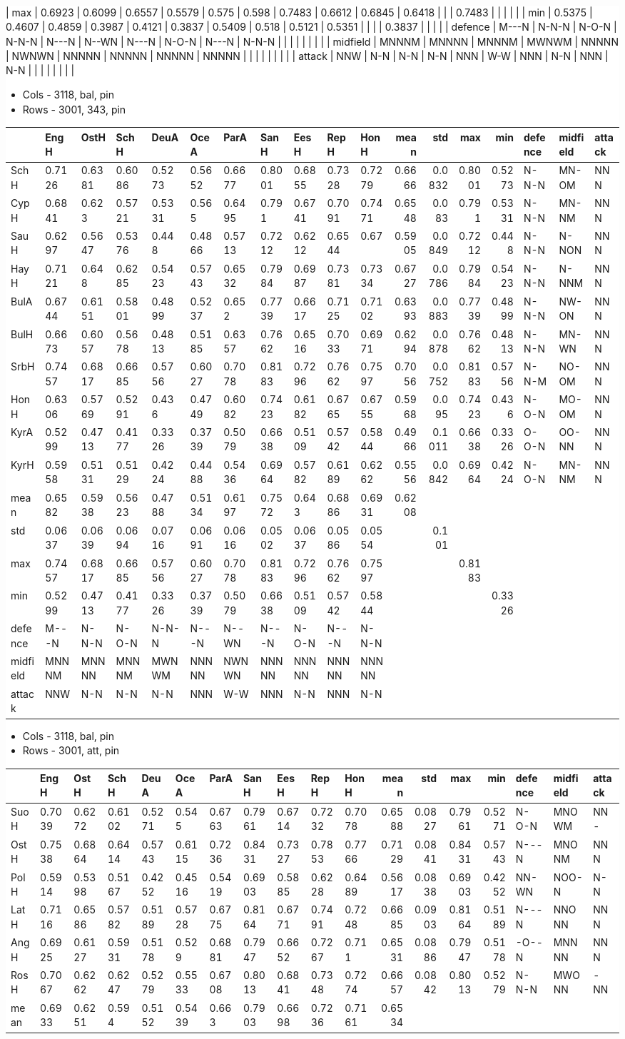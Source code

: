 | max      | 0.6923 | 0.6099 | 0.6557 | 0.5579 | 0.575  | 0.598  | 0.7483 | 0.6612 | 0.6845 | 0.6418 |        |        | 0.7483 |        |           |            |          |
| min      | 0.5375 | 0.4607 | 0.4859 | 0.3987 | 0.4121 | 0.3837 | 0.5409 | 0.518  | 0.5121 | 0.5351 |        |        |        | 0.3837 |           |            |          |
| defence  | M---N  | N-N-N  | N-O-N  | N-N-N  | N---N  | N--WN  | N---N  | N-O-N  | N---N  | N-N-N  |        |        |        |        |           |            |          |
| midfield | MNNNM  | MNNNN  | MNNNM  | MWNWM  | NNNNN  | NWNWN  | NNNNN  | NNNNN  | NNNNN  | NNNNN  |        |        |        |        |           |            |          |
| attack   | NNW    | N-N    | N-N    | N-N    | NNN    | W-W    | NNN    | N-N    | NNN    | N-N    |        |        |        |        |           |            |          |

* Cols - 3118, bal, pin
* Rows - 3001, 343, pin

|          | EngH   | OstH   | SchH   | DeuA   | OceA   | ParA   | SanH   | EesH   | RepH   | HonH   |   mean |    std |    max |    min | defence   | midfield   | attack   |
|:---------|:-------|:-------|:-------|:-------|:-------|:-------|:-------|:-------|:-------|:-------|-------:|-------:|-------:|-------:|:----------|:-----------|:---------|
| SchH     | 0.7126 | 0.6381 | 0.6086 | 0.5273 | 0.5652 | 0.6677 | 0.8001 | 0.6855 | 0.7328 | 0.7279 | 0.6666 | 0.0832 | 0.8001 | 0.5273 | N-N-N     | MN-OM      | NNN      |
| CypH     | 0.6841 | 0.623  | 0.5721 | 0.5331 | 0.565  | 0.6495 | 0.791  | 0.6741 | 0.7091 | 0.7471 | 0.6548 | 0.083  | 0.791  | 0.5331 | N-N-N     | MN-NM      | NNN      |
| SauH     | 0.6297 | 0.5647 | 0.5376 | 0.448  | 0.4866 | 0.5713 | 0.7212 | 0.6212 | 0.6544 | 0.67   | 0.5905 | 0.0849 | 0.7212 | 0.448  | N-N-N     | N-NON      | NNN      |
| HayH     | 0.7121 | 0.648  | 0.6285 | 0.5423 | 0.5743 | 0.6532 | 0.7984 | 0.6987 | 0.7381 | 0.7334 | 0.6727 | 0.0786 | 0.7984 | 0.5423 | N-N-N     | N-NNM      | NNN      |
| BulA     | 0.6744 | 0.6151 | 0.5801 | 0.4899 | 0.5237 | 0.652  | 0.7739 | 0.6617 | 0.7125 | 0.7102 | 0.6393 | 0.0883 | 0.7739 | 0.4899 | N-N-N     | NW-ON      | NNN      |
| BulH     | 0.6673 | 0.6057 | 0.5678 | 0.4813 | 0.5185 | 0.6357 | 0.7662 | 0.6516 | 0.7033 | 0.6971 | 0.6294 | 0.0878 | 0.7662 | 0.4813 | N-N-N     | MN-WN      | NNN      |
| SrbH     | 0.7457 | 0.6817 | 0.6685 | 0.5756 | 0.6027 | 0.7078 | 0.8183 | 0.7296 | 0.7662 | 0.7597 | 0.7056 | 0.0752 | 0.8183 | 0.5756 | N-N-M     | NO-OM      | NNN      |
| HonH     | 0.6306 | 0.5769 | 0.5291 | 0.436  | 0.4749 | 0.6082 | 0.7423 | 0.6182 | 0.6765 | 0.6755 | 0.5968 | 0.095  | 0.7423 | 0.436  | N-O-N     | MO-OM      | NNN      |
| KyrA     | 0.5299 | 0.4713 | 0.4177 | 0.3326 | 0.3739 | 0.5079 | 0.6638 | 0.5109 | 0.5742 | 0.5844 | 0.4966 | 0.1011 | 0.6638 | 0.3326 | O-O-N     | OO-NN      | NNN      |
| KyrH     | 0.5958 | 0.5131 | 0.5129 | 0.4224 | 0.4488 | 0.5436 | 0.6964 | 0.5782 | 0.6189 | 0.6262 | 0.5556 | 0.0842 | 0.6964 | 0.4224 | N-O-N     | MN-NM      | NNN      |
| mean     | 0.6582 | 0.5938 | 0.5623 | 0.4788 | 0.5134 | 0.6197 | 0.7572 | 0.643  | 0.6886 | 0.6931 | 0.6208 |        |        |        |           |            |          |
| std      | 0.0637 | 0.0639 | 0.0694 | 0.0716 | 0.0691 | 0.0616 | 0.0502 | 0.0637 | 0.0586 | 0.0554 |        | 0.101  |        |        |           |            |          |
| max      | 0.7457 | 0.6817 | 0.6685 | 0.5756 | 0.6027 | 0.7078 | 0.8183 | 0.7296 | 0.7662 | 0.7597 |        |        | 0.8183 |        |           |            |          |
| min      | 0.5299 | 0.4713 | 0.4177 | 0.3326 | 0.3739 | 0.5079 | 0.6638 | 0.5109 | 0.5742 | 0.5844 |        |        |        | 0.3326 |           |            |          |
| defence  | M---N  | N-N-N  | N-O-N  | N-N-N  | N---N  | N--WN  | N---N  | N-O-N  | N---N  | N-N-N  |        |        |        |        |           |            |          |
| midfield | MNNNM  | MNNNN  | MNNNM  | MWNWM  | NNNNN  | NWNWN  | NNNNN  | NNNNN  | NNNNN  | NNNNN  |        |        |        |        |           |            |          |
| attack   | NNW    | N-N    | N-N    | N-N    | NNN    | W-W    | NNN    | N-N    | NNN    | N-N    |        |        |        |        |           |            |          |

* Cols - 3118, bal, pin
* Rows - 3001, att, pin

|          | EngH   | OstH   | SchH   | DeuA   | OceA   | ParA   | SanH   | EesH   | RepH   | HonH   |   mean |    std |    max |    min | defence   | midfield   | attack   |
|:---------|:-------|:-------|:-------|:-------|:-------|:-------|:-------|:-------|:-------|:-------|-------:|-------:|-------:|-------:|:----------|:-----------|:---------|
| SuoH     | 0.7039 | 0.6272 | 0.6102 | 0.5271 | 0.545  | 0.6763 | 0.7961 | 0.6714 | 0.7232 | 0.7078 | 0.6588 | 0.0827 | 0.7961 | 0.5271 | N-O-N     | MNOWM      | NN-      |
| OstH     | 0.7538 | 0.6864 | 0.6414 | 0.5743 | 0.6115 | 0.7236 | 0.8431 | 0.7327 | 0.7853 | 0.7766 | 0.7129 | 0.0841 | 0.8431 | 0.5743 | N---N     | MNONM      | NNN      |
| PolH     | 0.5914 | 0.5398 | 0.5167 | 0.4252 | 0.4516 | 0.5419 | 0.6903 | 0.5885 | 0.6228 | 0.6489 | 0.5617 | 0.0838 | 0.6903 | 0.4252 | NN-WN     | NOO-N      | N-N      |
| LatH     | 0.7116 | 0.6586 | 0.5782 | 0.5189 | 0.5728 | 0.6775 | 0.8164 | 0.6771 | 0.7491 | 0.7248 | 0.6685 | 0.0903 | 0.8164 | 0.5189 | N---N     | NNONN      | NNN      |
| AngH     | 0.6925 | 0.6127 | 0.5931 | 0.5178 | 0.529  | 0.6881 | 0.7947 | 0.6652 | 0.7267 | 0.711  | 0.6531 | 0.0886 | 0.7947 | 0.5178 | -O--N     | MNNNN      | NNN      |
| RosH     | 0.7067 | 0.6262 | 0.6247 | 0.5279 | 0.5533 | 0.6708 | 0.8013 | 0.6841 | 0.7348 | 0.7274 | 0.6657 | 0.0842 | 0.8013 | 0.5279 | N-N-N     | MWONN      | -NN      |
| mean     | 0.6933 | 0.6251 | 0.594  | 0.5152 | 0.5439 | 0.663  | 0.7903 | 0.6698 | 0.7236 | 0.7161 | 0.6534 |        |        |        |           |            |          |
